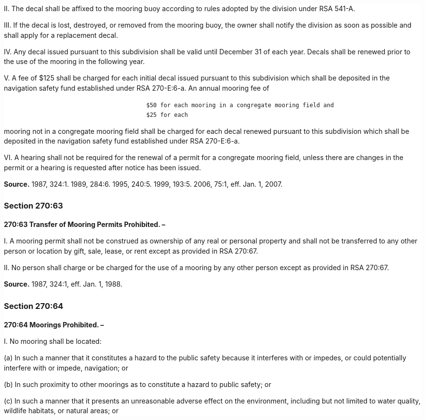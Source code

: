  II. The decal shall be affixed to the mooring buoy according to
rules adopted by the division under RSA 541-A.
                                             
 III. If the decal is lost, destroyed, or removed from the mooring
buoy, the owner shall notify the division as soon as possible and shall
apply for a replacement decal.
                                             
 IV. Any decal issued pursuant to this subdivision shall be valid
until December 31 of each year. Decals shall be renewed prior to the use
of the mooring in the following year.
                                             
 V. A fee of 
                                             $125 shall be charged for each initial decal issued
pursuant to this subdivision which shall be deposited in the navigation
safety fund established under RSA 270-E:6-a. An annual mooring fee of

                                             $50 for each mooring in a congregate mooring field and 
                                             $25 for each
mooring not in a congregate mooring field shall be charged for each
decal renewed pursuant to this subdivision which shall be deposited in
the navigation safety fund established under RSA 270-E:6-a.
                                             
 VI. A hearing shall not be required for the renewal of a permit for
a congregate mooring field, unless there are changes in the permit or a
hearing is requested after notice has been issued.

**Source.** 1987, 324:1. 1989, 284:6. 1995, 240:5. 1999, 193:5. 2006,
75:1, eff. Jan. 1, 2007.

### Section 270:63

 **270:63 Transfer of Mooring Permits Prohibited. –**
                                             
 I. A mooring permit shall not be construed as ownership of any real
or personal property and shall not be transferred to any other person or
location by gift, sale, lease, or rent except as provided in RSA
270:67.
                                             
 II. No person shall charge or be charged for the use of a mooring by
any other person except as provided in RSA 270:67.

**Source.** 1987, 324:1, eff. Jan. 1, 1988.

### Section 270:64

 **270:64 Moorings Prohibited. –**
                                             
 I. No mooring shall be located:
                                             
 (a) In such a manner that it constitutes a hazard to the public
safety because it interferes with or impedes, or could potentially
interfere with or impede, navigation; or
                                             
 (b) In such proximity to other moorings as to constitute a hazard
to public safety; or
                                             
 (c) In such a manner that it presents an unreasonable adverse
effect on the environment, including but not limited to water quality,
wildlife habitats, or natural areas; or
                                             
